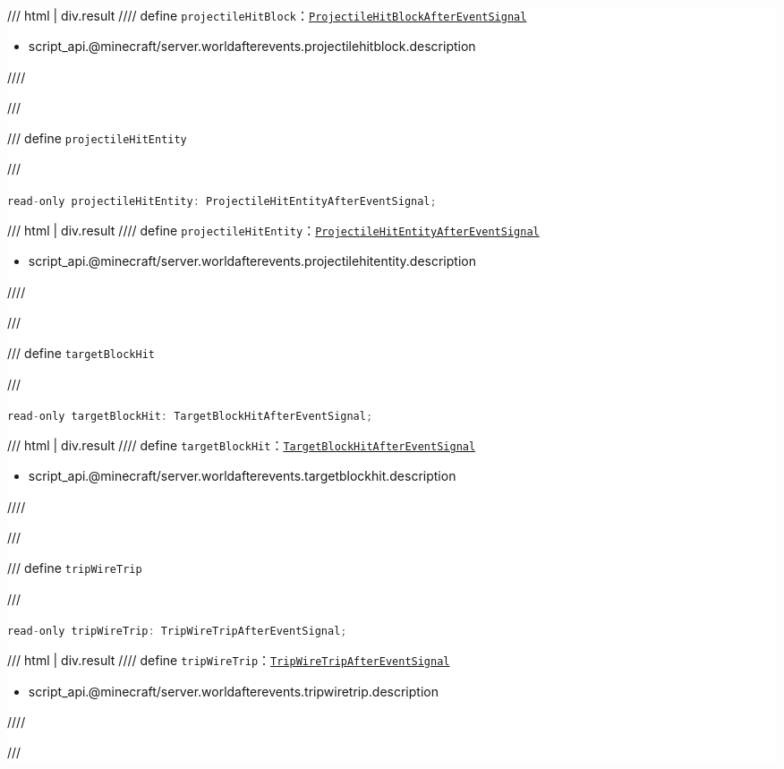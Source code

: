 /// html | div.result
//// define
`projectileHitBlock`：[`ProjectileHitBlockAfterEventSignal`](./projectilehitblockaftereventsignal.md)

- script_api.@minecraft/server.worldafterevents.projectilehitblock.description


////

///


/// define
`projectileHitEntity`


///

```js
read-only projectileHitEntity: ProjectileHitEntityAfterEventSignal;
```

/// html | div.result
//// define
`projectileHitEntity`：[`ProjectileHitEntityAfterEventSignal`](./projectilehitentityaftereventsignal.md)

- script_api.@minecraft/server.worldafterevents.projectilehitentity.description


////

///


/// define
`targetBlockHit`


///

```js
read-only targetBlockHit: TargetBlockHitAfterEventSignal;
```

/// html | div.result
//// define
`targetBlockHit`：[`TargetBlockHitAfterEventSignal`](./targetblockhitaftereventsignal.md)

- script_api.@minecraft/server.worldafterevents.targetblockhit.description


////

///


/// define
`tripWireTrip`


///

```js
read-only tripWireTrip: TripWireTripAfterEventSignal;
```

/// html | div.result
//// define
`tripWireTrip`：[`TripWireTripAfterEventSignal`](./tripwiretripaftereventsignal.md)

- script_api.@minecraft/server.worldafterevents.tripwiretrip.description


////

///

